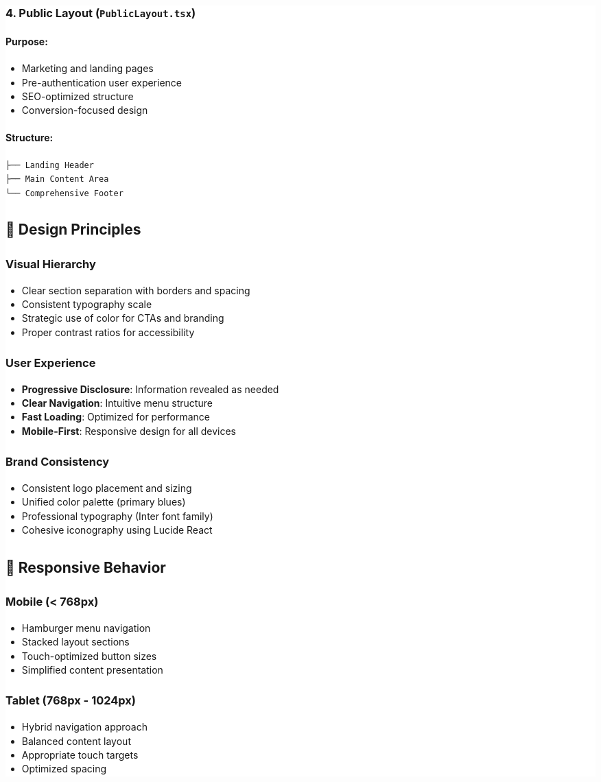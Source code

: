 ### 4. **Public Layout (`PublicLayout.tsx`)**

#### **Purpose:**
- Marketing and landing pages
- Pre-authentication user experience
- SEO-optimized structure
- Conversion-focused design

#### **Structure:**
```
├── Landing Header
├── Main Content Area
└── Comprehensive Footer
```

## 🎨 Design Principles

### **Visual Hierarchy**
- Clear section separation with borders and spacing
- Consistent typography scale
- Strategic use of color for CTAs and branding
- Proper contrast ratios for accessibility

### **User Experience**
- **Progressive Disclosure**: Information revealed as needed
- **Clear Navigation**: Intuitive menu structure
- **Fast Loading**: Optimized for performance
- **Mobile-First**: Responsive design for all devices

### **Brand Consistency**
- Consistent logo placement and sizing
- Unified color palette (primary blues)
- Professional typography (Inter font family)
- Cohesive iconography using Lucide React

## 📱 Responsive Behavior

### **Mobile (< 768px)**
- Hamburger menu navigation
- Stacked layout sections
- Touch-optimized button sizes
- Simplified content presentation

### **Tablet (768px - 1024px)**
- Hybrid navigation approach
- Balanced content layout
- Appropriate touch targets
- Optimized spacing
